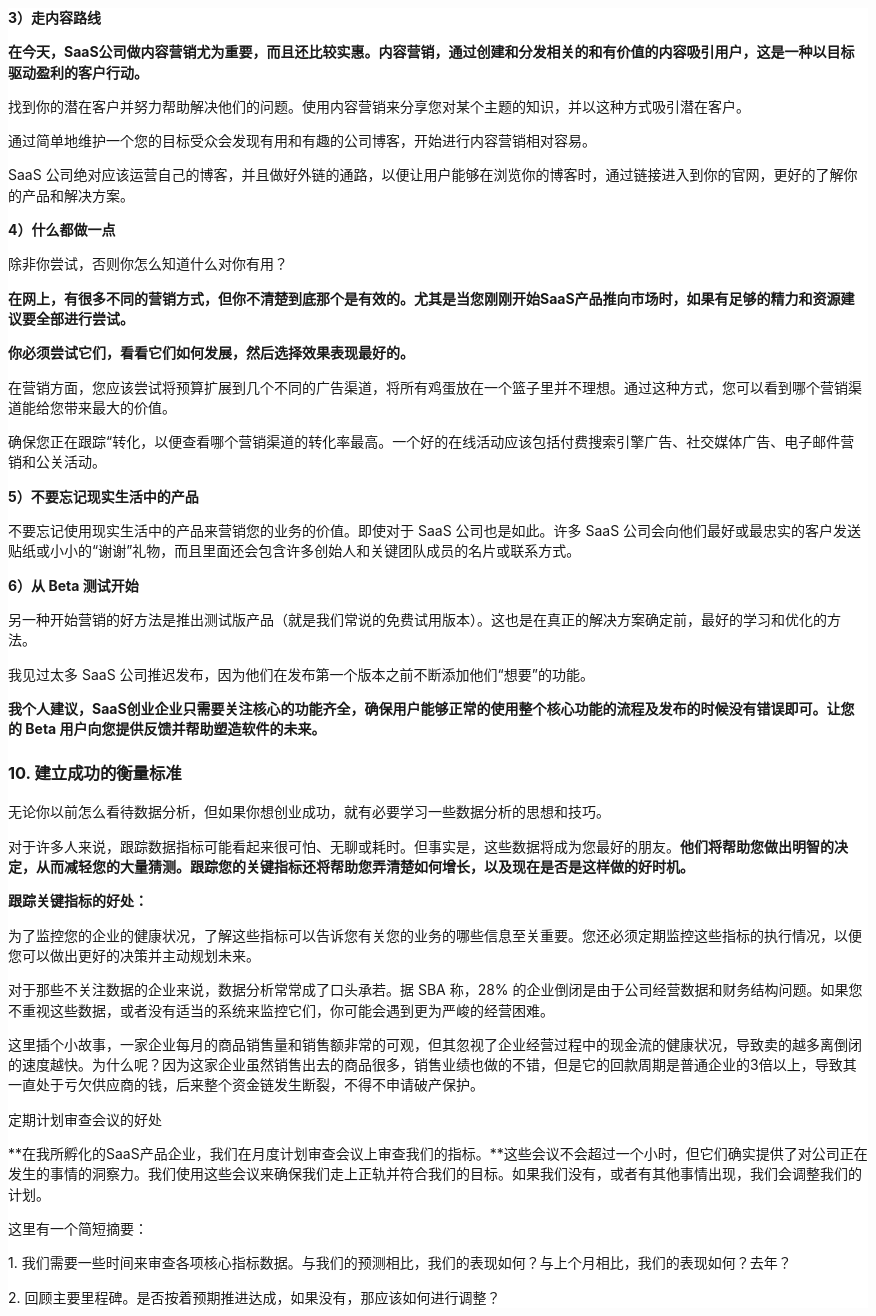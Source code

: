 **3）走内容路线**

**在今天，SaaS公司做内容营销尤为重要，而且还比较实惠。内容营销，通过创建和分发相关的和有价值的内容吸引用户，这是一种以目标驱动盈利的客户行动。**

找到你的潜在客户并努力帮助解决他们的问题。使用内容营销来分享您对某个主题的知识，并以这种方式吸引潜在客户。

通过简单地维护一个您的目标受众会发现有用和有趣的公司博客，开始进行内容营销相对容易。

SaaS 公司绝对应该运营自己的博客，并且做好外链的通路，以便让用户能够在浏览你的博客时，通过链接进入到你的官网，更好的了解你的产品和解决方案。

**4）什么都做一点**

除非你尝试，否则你怎么知道什么对你有用？

**在网上，有很多不同的营销方式，但你不清楚到底那个是有效的。尤其是当您刚刚开始SaaS产品推向市场时，如果有足够的精力和资源建议要全部进行尝试。**

**你必须尝试它们，看看它们如何发展，然后选择效果表现最好的。**

在营销方面，您应该尝试将预算扩展到几个不同的广告渠道，将所有鸡蛋放在一个篮子里并不理想。通过这种方式，您可以看到哪个营销渠道能给您带来最大的价值。

确保您正在跟踪“转化，以便查看哪个营销渠道的转化率最高。一个好的在线活动应该包括付费搜索引擎广告、社交媒体广告、电子邮件营销和公关活动。

**5）不要忘记现实生活中的产品**

不要忘记使用现实生活中的产品来营销您的业务的价值。即使对于 SaaS 公司也是如此。许多 SaaS 公司会向他们最好或最忠实的客户发送贴纸或小小的“谢谢”礼物，而且里面还会包含许多创始人和关键团队成员的名片或联系方式。

**6）从 Beta 测试开始**

另一种开始营销的好方法是推出测试版产品（就是我们常说的免费试用版本）。这也是在真正的解决方案确定前，最好的学习和优化的方法。

我见过太多 SaaS 公司推迟发布，因为他们在发布第一个版本之前不断添加他们“想要”的功能。

**我个人建议，SaaS创业企业只需要关注核心的功能齐全，确保用户能够正常的使用整个核心功能的流程及发布的时候没有错误即可。让您的 Beta 用户向您提供反馈并帮助塑造软件的未来。**

### 10\. 建立成功的衡量标准

无论你以前怎么看待数据分析，但如果你想创业成功，就有必要学习一些数据分析的思想和技巧。

对于许多人来说，跟踪数据指标可能看起来很可怕、无聊或耗时。但事实是，这些数据将成为您最好的朋友。**他们将帮助您做出明智的决定，从而减轻您的大量猜测。跟踪您的关键指标还将帮助您弄清楚如何增长，以及现在是否是这样做的好时机。**

**跟踪关键指标的好处：**

为了监控您的企业的健康状况，了解这些指标可以告诉您有关您的业务的哪些信息至关重要。您还必须定期监控这些指标的执行情况，以便您可以做出更好的决策并主动规划未来。

对于那些不关注数据的企业来说，数据分析常常成了口头承若。据 SBA 称，28% 的企业倒闭是由于公司经营数据和财务结构问题。如果您不重视这些数据，或者没有适当的系统来监控它们，你可能会遇到更为严峻的经营困难。

这里插个小故事，一家企业每月的商品销售量和销售额非常的可观，但其忽视了企业经营过程中的现金流的健康状况，导致卖的越多离倒闭的速度越快。为什么呢？因为这家企业虽然销售出去的商品很多，销售业绩也做的不错，但是它的回款周期是普通企业的3倍以上，导致其一直处于亏欠供应商的钱，后来整个资金链发生断裂，不得不申请破产保护。

定期计划审查会议的好处

**在我所孵化的SaaS产品企业，我们在月度计划审查会议上审查我们的指标。**这些会议不会超过一个小时，但它们确实提供了对公司正在发生的事情的洞察力。我们使用这些会议来确保我们走上正轨并符合我们的目标。如果我们没有，或者有其他事情出现，我们会调整我们的计划。

这里有一个简短摘要：

1\. 我们需要一些时间来审查各项核心指标数据。与我们的预测相比，我们的表现如何？与上个月相比，我们的表现如何？去年？

2\. 回顾主要里程碑。是否按着预期推进达成，如果没有，那应该如何进行调整？
